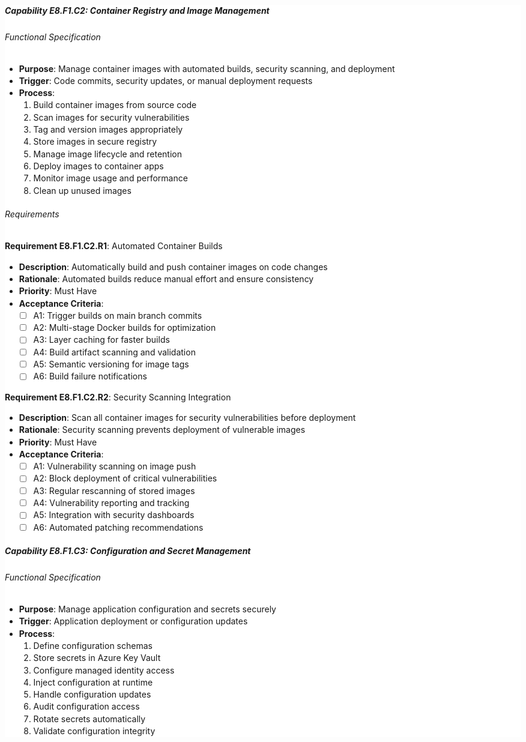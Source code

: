 ##### Capability E8.F1.C2: Container Registry and Image Management

###### Functional Specification
- **Purpose**: Manage container images with automated builds, security scanning, and deployment
- **Trigger**: Code commits, security updates, or manual deployment requests
- **Process**:
  1. Build container images from source code
  2. Scan images for security vulnerabilities
  3. Tag and version images appropriately
  4. Store images in secure registry
  5. Manage image lifecycle and retention
  6. Deploy images to container apps
  7. Monitor image usage and performance
  8. Clean up unused images

###### Requirements

**Requirement E8.F1.C2.R1**: Automated Container Builds
- **Description**: Automatically build and push container images on code changes
- **Rationale**: Automated builds reduce manual effort and ensure consistency
- **Priority**: Must Have
- **Acceptance Criteria**:
  - [ ] A1: Trigger builds on main branch commits
  - [ ] A2: Multi-stage Docker builds for optimization
  - [ ] A3: Layer caching for faster builds
  - [ ] A4: Build artifact scanning and validation
  - [ ] A5: Semantic versioning for image tags
  - [ ] A6: Build failure notifications

**Requirement E8.F1.C2.R2**: Security Scanning Integration
- **Description**: Scan all container images for security vulnerabilities before deployment
- **Rationale**: Security scanning prevents deployment of vulnerable images
- **Priority**: Must Have
- **Acceptance Criteria**:
  - [ ] A1: Vulnerability scanning on image push
  - [ ] A2: Block deployment of critical vulnerabilities
  - [ ] A3: Regular rescanning of stored images
  - [ ] A4: Vulnerability reporting and tracking
  - [ ] A5: Integration with security dashboards
  - [ ] A6: Automated patching recommendations

##### Capability E8.F1.C3: Configuration and Secret Management

###### Functional Specification
- **Purpose**: Manage application configuration and secrets securely
- **Trigger**: Application deployment or configuration updates
- **Process**:
  1. Define configuration schemas
  2. Store secrets in Azure Key Vault
  3. Configure managed identity access
  4. Inject configuration at runtime
  5. Handle configuration updates
  6. Audit configuration access
  7. Rotate secrets automatically
  8. Validate configuration integrity
